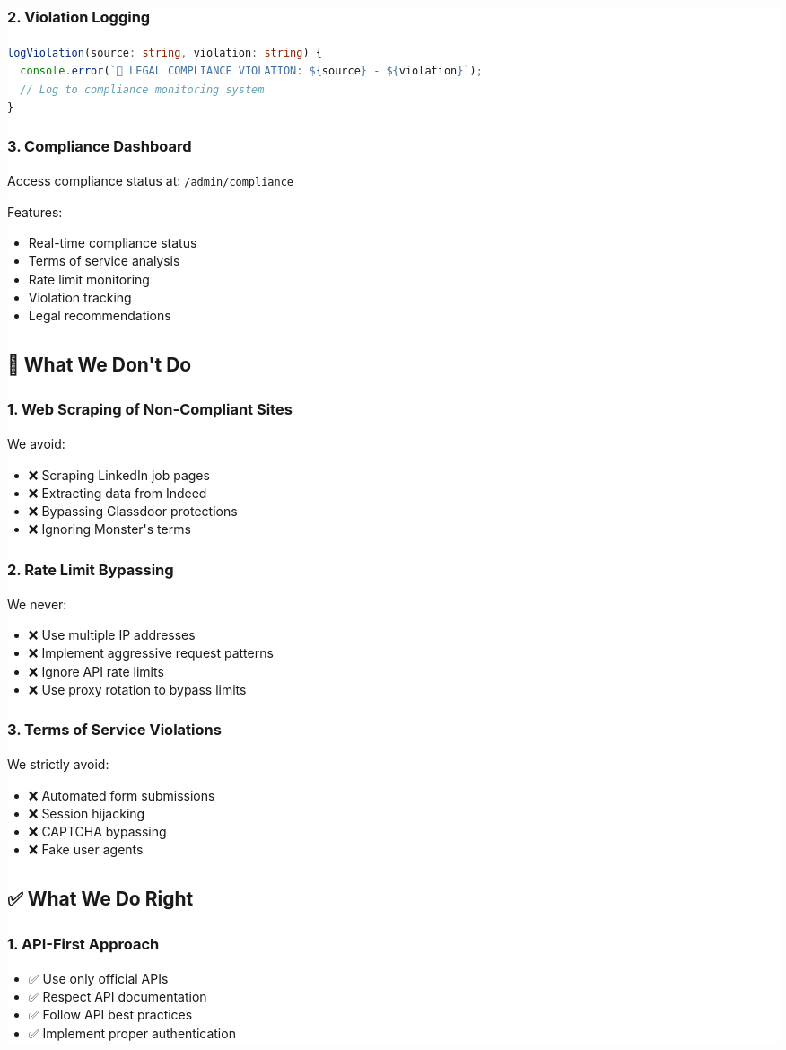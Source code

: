 ### **2. Violation Logging**

```typescript
logViolation(source: string, violation: string) {
  console.error(`🚨 LEGAL COMPLIANCE VIOLATION: ${source} - ${violation}`);
  // Log to compliance monitoring system
}
```

### **3. Compliance Dashboard**

Access compliance status at: `/admin/compliance`

Features:
- Real-time compliance status
- Terms of service analysis
- Rate limit monitoring
- Violation tracking
- Legal recommendations

## 🚫 **What We Don't Do**

### **1. Web Scraping of Non-Compliant Sites**

We avoid:
- ❌ Scraping LinkedIn job pages
- ❌ Extracting data from Indeed
- ❌ Bypassing Glassdoor protections
- ❌ Ignoring Monster's terms

### **2. Rate Limit Bypassing**

We never:
- ❌ Use multiple IP addresses
- ❌ Implement aggressive request patterns
- ❌ Ignore API rate limits
- ❌ Use proxy rotation to bypass limits

### **3. Terms of Service Violations**

We strictly avoid:
- ❌ Automated form submissions
- ❌ Session hijacking
- ❌ CAPTCHA bypassing
- ❌ Fake user agents

## ✅ **What We Do Right**

### **1. API-First Approach**

- ✅ Use only official APIs
- ✅ Respect API documentation
- ✅ Follow API best practices
- ✅ Implement proper authentication
